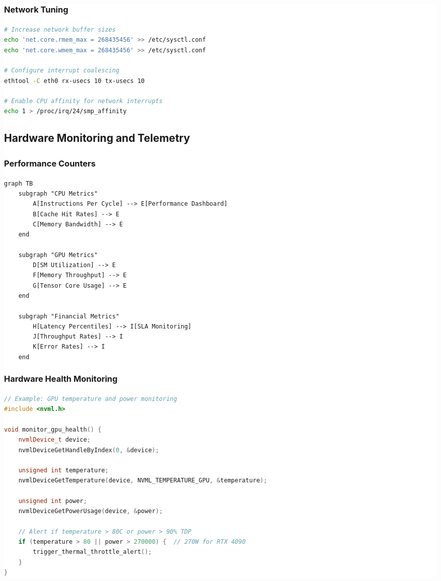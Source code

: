 ### Network Tuning
```bash
# Increase network buffer sizes
echo 'net.core.rmem_max = 268435456' >> /etc/sysctl.conf
echo 'net.core.wmem_max = 268435456' >> /etc/sysctl.conf

# Configure interrupt coalescing
ethtool -C eth0 rx-usecs 10 tx-usecs 10

# Enable CPU affinity for network interrupts
echo 1 > /proc/irq/24/smp_affinity
```

## Hardware Monitoring and Telemetry

### Performance Counters
```mermaid
graph TB
    subgraph "CPU Metrics"
        A[Instructions Per Cycle] --> E[Performance Dashboard]
        B[Cache Hit Rates] --> E
        C[Memory Bandwidth] --> E
    end
    
    subgraph "GPU Metrics"
        D[SM Utilization] --> E
        F[Memory Throughput] --> E
        G[Tensor Core Usage] --> E
    end
    
    subgraph "Financial Metrics"
        H[Latency Percentiles] --> I[SLA Monitoring]
        J[Throughput Rates] --> I
        K[Error Rates] --> I
    end
```

### Hardware Health Monitoring
```cpp
// Example: GPU temperature and power monitoring
#include <nvml.h>

void monitor_gpu_health() {
    nvmlDevice_t device;
    nvmlDeviceGetHandleByIndex(0, &device);
    
    unsigned int temperature;
    nvmlDeviceGetTemperature(device, NVML_TEMPERATURE_GPU, &temperature);
    
    unsigned int power;
    nvmlDeviceGetPowerUsage(device, &power);
    
    // Alert if temperature > 80C or power > 90% TDP
    if (temperature > 80 || power > 270000) {  // 270W for RTX 4090
        trigger_thermal_throttle_alert();
    }
}
```
